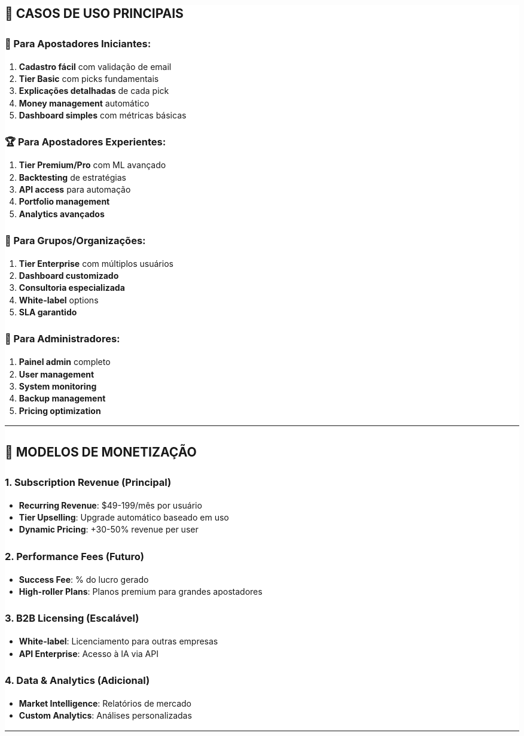 ## 🎯 **CASOS DE USO PRINCIPAIS**

### **👤 Para Apostadores Iniciantes**:
1. **Cadastro fácil** com validação de email
2. **Tier Basic** com picks fundamentais
3. **Explicações detalhadas** de cada pick
4. **Money management** automático
5. **Dashboard simples** com métricas básicas

### **🏆 Para Apostadores Experientes**:
1. **Tier Premium/Pro** com ML avançado
2. **Backtesting** de estratégias
3. **API access** para automação
4. **Portfolio management** 
5. **Analytics avançados**

### **🏢 Para Grupos/Organizações**:
1. **Tier Enterprise** com múltiplos usuários
2. **Dashboard customizado**
3. **Consultoria especializada**
4. **White-label** options
5. **SLA garantido**

### **🔧 Para Administradores**:
1. **Painel admin** completo
2. **User management**
3. **System monitoring**
4. **Backup management**
5. **Pricing optimization**

---

## 💼 **MODELOS DE MONETIZAÇÃO**

### **1. Subscription Revenue** (Principal)
- **Recurring Revenue**: $49-199/mês por usuário
- **Tier Upselling**: Upgrade automático baseado em uso
- **Dynamic Pricing**: +30-50% revenue per user

### **2. Performance Fees** (Futuro)
- **Success Fee**: % do lucro gerado
- **High-roller Plans**: Planos premium para grandes apostadores

### **3. B2B Licensing** (Escalável)
- **White-label**: Licenciamento para outras empresas
- **API Enterprise**: Acesso à IA via API

### **4. Data & Analytics** (Adicional)
- **Market Intelligence**: Relatórios de mercado
- **Custom Analytics**: Análises personalizadas

---